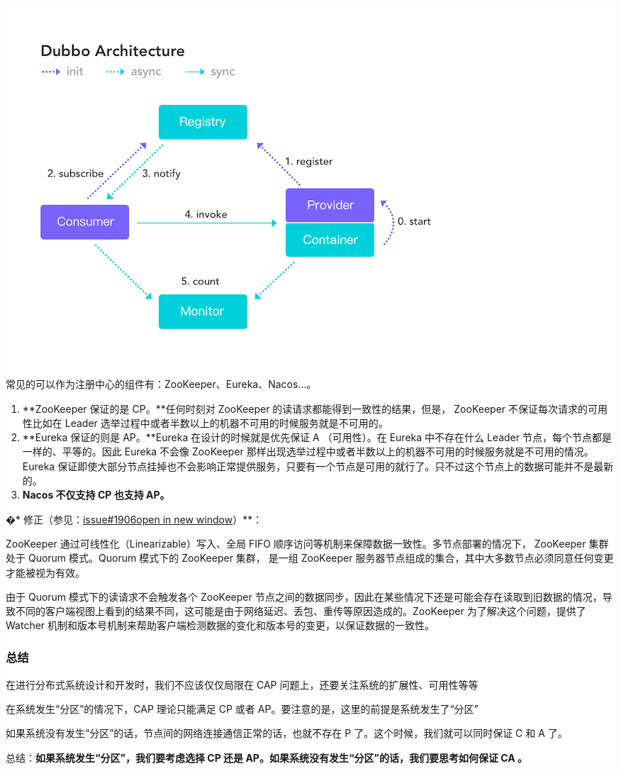 ![1732497813345-2aeac2f0-53c0-45bd-823e-f96919d5ff03.png](./img/R-_6Gt8kGyy17htN/1732497813345-2aeac2f0-53c0-45bd-823e-f96919d5ff03-744943.png)

常见的可以作为注册中心的组件有：ZooKeeper、Eureka、Nacos...。

1. **ZooKeeper 保证的是 CP。**任何时刻对 ZooKeeper 的读请求都能得到一致性的结果，但是， ZooKeeper 不保证每次请求的可用性比如在 Leader 选举过程中或者半数以上的机器不可用的时候服务就是不可用的。
2. **Eureka 保证的则是 AP。**Eureka 在设计的时候就是优先保证 A （可用性）。在 Eureka 中不存在什么 Leader 节点，每个节点都是一样的、平等的。因此 Eureka 不会像 ZooKeeper 那样出现选举过程中或者半数以上的机器不可用的时候服务就是不可用的情况。 Eureka 保证即使大部分节点挂掉也不会影响正常提供服务，只要有一个节点是可用的就行了。只不过这个节点上的数据可能并不是最新的。
3. **Nacos 不仅支持 CP 也支持 AP。**

_**�**_* 修正（参见：[issue#1906](https://github.com/Snailclimb/JavaGuide/issues/1906)[open in new window](https://github.com/Snailclimb/JavaGuide/issues/1906)）**：

ZooKeeper 通过可线性化（Linearizable）写入、全局 FIFO 顺序访问等机制来保障数据一致性。多节点部署的情况下， ZooKeeper 集群处于 Quorum 模式。Quorum 模式下的 ZooKeeper 集群， 是一组 ZooKeeper 服务器节点组成的集合，其中大多数节点必须同意任何变更才能被视为有效。

由于 Quorum 模式下的读请求不会触发各个 ZooKeeper 节点之间的数据同步，因此在某些情况下还是可能会存在读取到旧数据的情况，导致不同的客户端视图上看到的结果不同，这可能是由于网络延迟、丢包、重传等原因造成的。ZooKeeper 为了解决这个问题，提供了 Watcher 机制和版本号机制来帮助客户端检测数据的变化和版本号的变更，以保证数据的一致性。

### 总结
在进行分布式系统设计和开发时，我们不应该仅仅局限在 CAP 问题上，还要关注系统的扩展性、可用性等等

在系统发生“分区”的情况下，CAP 理论只能满足 CP 或者 AP。要注意的是，这里的前提是系统发生了“分区”

如果系统没有发生“分区”的话，节点间的网络连接通信正常的话，也就不存在 P 了。这个时候，我们就可以同时保证 C 和 A 了。

总结：**如果系统发生“分区”，我们要考虑选择 CP 还是 AP。如果系统没有发生“分区”的话，我们要思考如何保证 CA 。**
